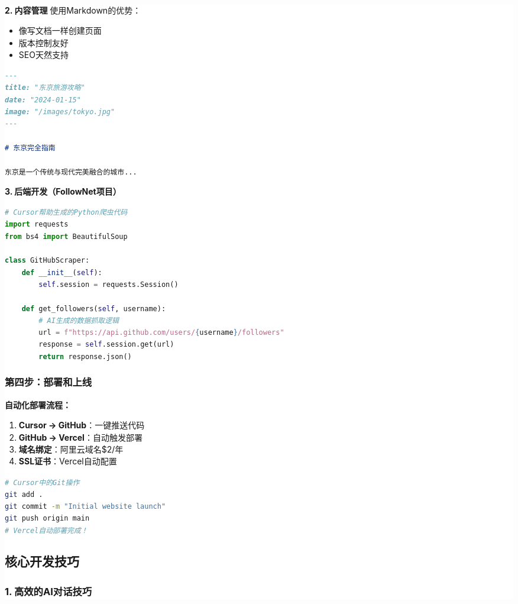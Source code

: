 **2. 内容管理**
使用Markdown的优势：
- 像写文档一样创建页面
- 版本控制友好
- SEO天然支持

```markdown
---
title: "东京旅游攻略"
date: "2024-01-15"
image: "/images/tokyo.jpg"
---

# 东京完全指南

东京是一个传统与现代完美融合的城市...
```

**3. 后端开发（FollowNet项目）**
```python
# Cursor帮助生成的Python爬虫代码
import requests
from bs4 import BeautifulSoup

class GitHubScraper:
    def __init__(self):
        self.session = requests.Session()
    
    def get_followers(self, username):
        # AI生成的数据抓取逻辑
        url = f"https://api.github.com/users/{username}/followers"
        response = self.session.get(url)
        return response.json()
```

### 第四步：部署和上线

**自动化部署流程：**
1. **Cursor → GitHub**：一键推送代码
2. **GitHub → Vercel**：自动触发部署
3. **域名绑定**：阿里云域名$2/年
4. **SSL证书**：Vercel自动配置

```bash
# Cursor中的Git操作
git add .
git commit -m "Initial website launch"
git push origin main
# Vercel自动部署完成！
```

## 核心开发技巧

### 1. 高效的AI对话技巧
